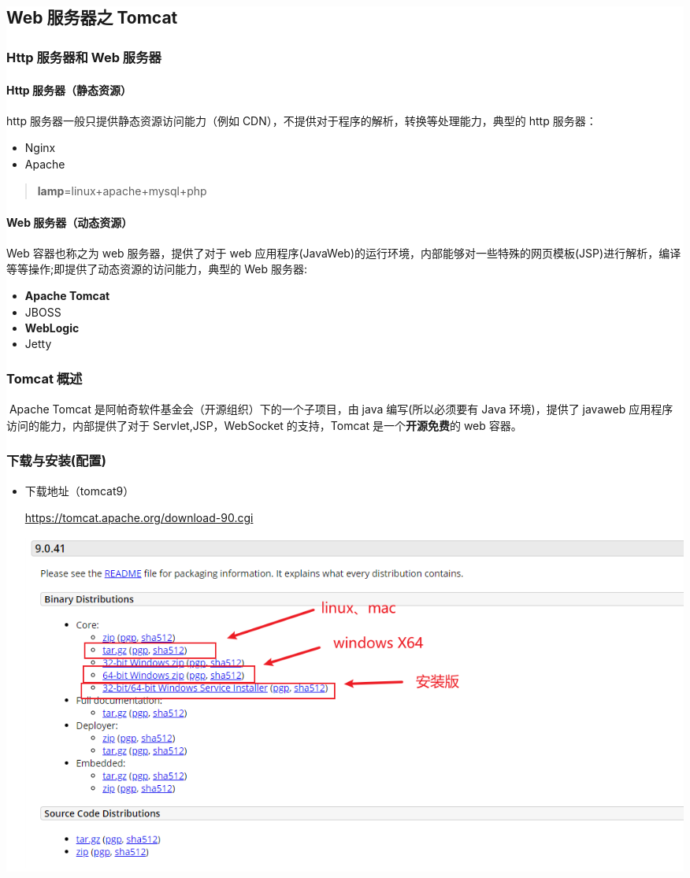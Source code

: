 ## Web 服务器之 Tomcat

### Http 服务器和 Web 服务器

#### Http 服务器（静态资源）

http 服务器一般只提供静态资源访问能力（例如 CDN），不提供对于程序的解析，转换等处理能力，典型的 http 服务器：

- Nginx
- Apache

> **lamp**=linux+apache+mysql+php

#### Web 服务器（动态资源）

Web 容器也称之为 web 服务器，提供了对于 web 应用程序(JavaWeb)的运行环境，内部能够对一些特殊的网页模板(JSP)进行解析，编译等等操作;即提供了动态资源的访问能力，典型的 Web 服务器:

- **Apache Tomcat**
- JBOSS
- **WebLogic**
- Jetty

### Tomcat 概述

​ Apache Tomcat 是阿帕奇软件基金会（开源组织）下的一个子项目，由 java 编写(所以必须要有 Java 环境)，提供了 javaweb 应用程序访问的能力，内部提供了对于 Servlet,JSP，WebSocket 的支持，Tomcat 是一个**开源免费**的 web 容器。

### 下载与安装(配置)

- 下载地址（tomcat9）

  https://tomcat.apache.org/download-90.cgi

  ![1611020360931](./assets/1611020360931.png)
